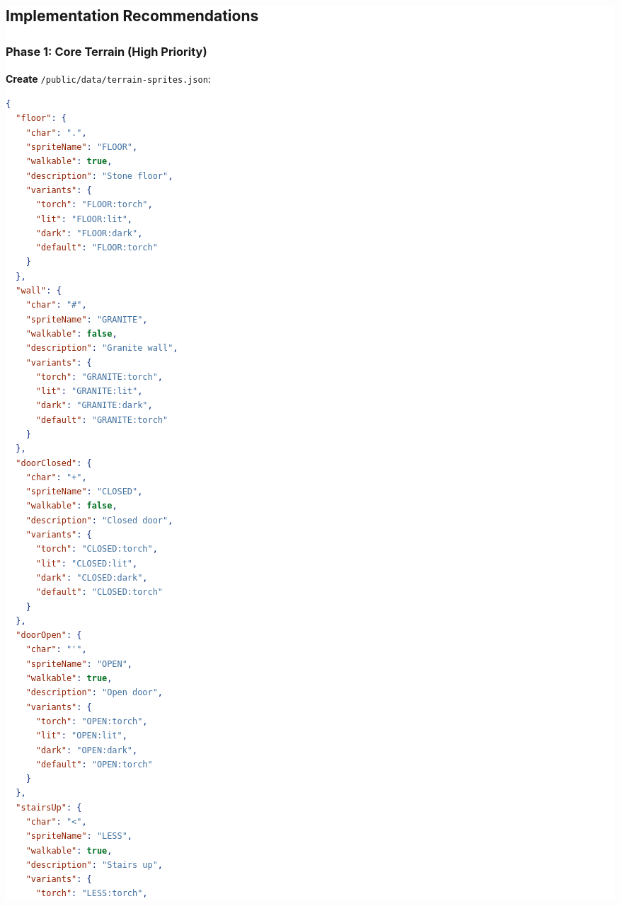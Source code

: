 
## Implementation Recommendations

### Phase 1: Core Terrain (High Priority)

**Create** `/public/data/terrain-sprites.json`:

```json
{
  "floor": {
    "char": ".",
    "spriteName": "FLOOR",
    "walkable": true,
    "description": "Stone floor",
    "variants": {
      "torch": "FLOOR:torch",
      "lit": "FLOOR:lit",
      "dark": "FLOOR:dark",
      "default": "FLOOR:torch"
    }
  },
  "wall": {
    "char": "#",
    "spriteName": "GRANITE",
    "walkable": false,
    "description": "Granite wall",
    "variants": {
      "torch": "GRANITE:torch",
      "lit": "GRANITE:lit",
      "dark": "GRANITE:dark",
      "default": "GRANITE:torch"
    }
  },
  "doorClosed": {
    "char": "+",
    "spriteName": "CLOSED",
    "walkable": false,
    "description": "Closed door",
    "variants": {
      "torch": "CLOSED:torch",
      "lit": "CLOSED:lit",
      "dark": "CLOSED:dark",
      "default": "CLOSED:torch"
    }
  },
  "doorOpen": {
    "char": "'",
    "spriteName": "OPEN",
    "walkable": true,
    "description": "Open door",
    "variants": {
      "torch": "OPEN:torch",
      "lit": "OPEN:lit",
      "dark": "OPEN:dark",
      "default": "OPEN:torch"
    }
  },
  "stairsUp": {
    "char": "<",
    "spriteName": "LESS",
    "walkable": true,
    "description": "Stairs up",
    "variants": {
      "torch": "LESS:torch",
```